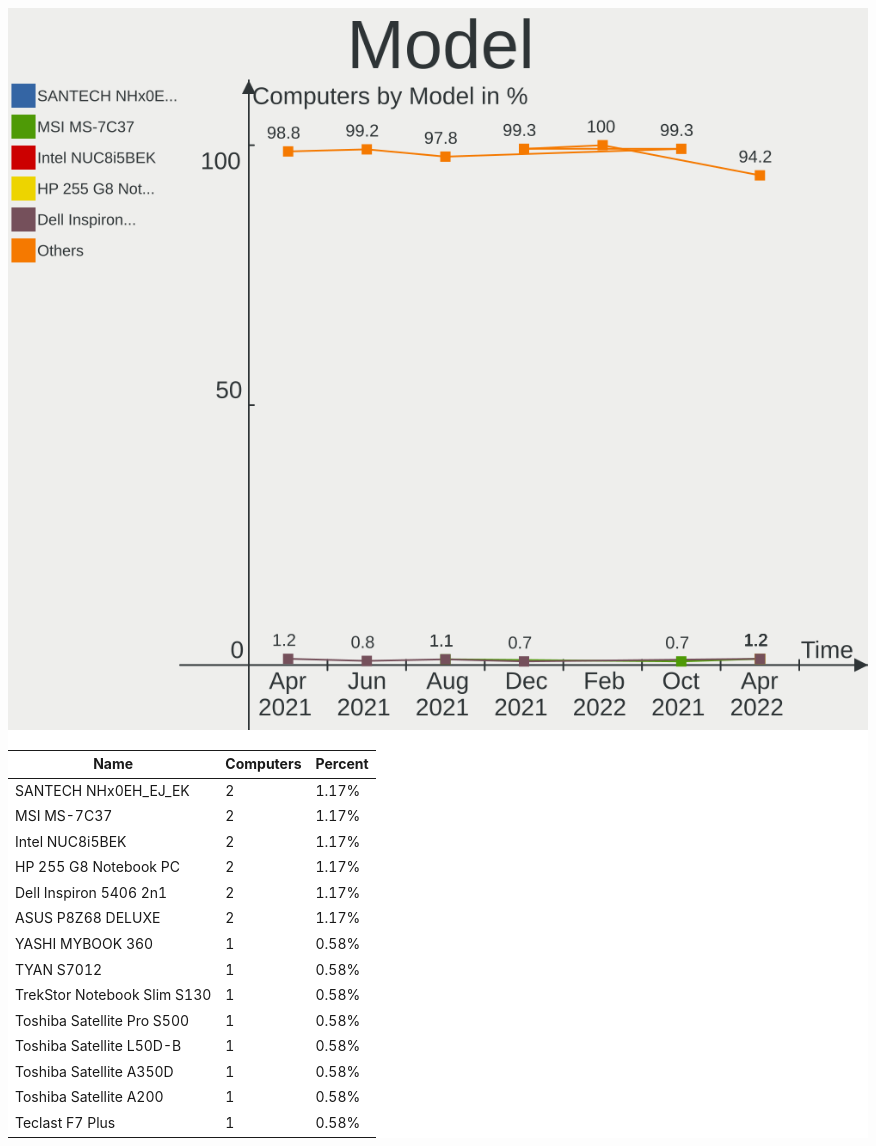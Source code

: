 ![Model](./images/line_chart/node_model.svg)

| Name                                     | Computers | Percent |
|------------------------------------------|-----------|---------|
| SANTECH NHx0EH_EJ_EK                     | 2         | 1.17%   |
| MSI MS-7C37                              | 2         | 1.17%   |
| Intel NUC8i5BEK                          | 2         | 1.17%   |
| HP 255 G8 Notebook PC                    | 2         | 1.17%   |
| Dell Inspiron 5406 2n1                   | 2         | 1.17%   |
| ASUS P8Z68 DELUXE                        | 2         | 1.17%   |
| YASHI MYBOOK 360                         | 1         | 0.58%   |
| TYAN S7012                               | 1         | 0.58%   |
| TrekStor Notebook Slim S130              | 1         | 0.58%   |
| Toshiba Satellite Pro S500               | 1         | 0.58%   |
| Toshiba Satellite L50D-B                 | 1         | 0.58%   |
| Toshiba Satellite A350D                  | 1         | 0.58%   |
| Toshiba Satellite A200                   | 1         | 0.58%   |
| Teclast F7 Plus                          | 1         | 0.58%   |